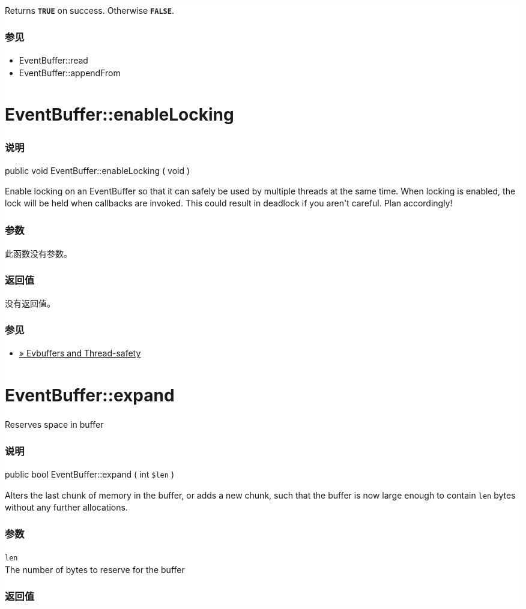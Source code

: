 Returns **`TRUE`** on success. Otherwise **`FALSE`**.

### 参见

-   <span class="methodname">EventBuffer::read</span>
-   <span class="methodname">EventBuffer::appendFrom</span>

EventBuffer::enableLocking
==========================

### 说明

<span class="modifier">public</span> <span class="type">void</span>
<span class="methodname">EventBuffer::enableLocking</span> ( <span
class="methodparam">void</span> )

Enable locking on an <span class="classname">EventBuffer</span> so that
it can safely be used by multiple threads at the same time. When locking
is enabled, the lock will be held when callbacks are invoked. This could
result in deadlock if you aren't careful. Plan accordingly!

### 参数

此函数没有参数。

### 返回值

没有返回值。

### 参见

-   <a href="http://www.wangafu.net/~nickm/libevent-book/Ref7_evbuffer.html#_evbuffers_and_thread_safety" class="link external">» Evbuffers and Thread-safety</a>

EventBuffer::expand
===================

Reserves space in buffer

### 说明

<span class="modifier">public</span> <span class="type">bool</span>
<span class="methodname">EventBuffer::expand</span> ( <span
class="methodparam"> <span class="type">int</span> `$len` </span> )

Alters the last chunk of memory in the buffer, or adds a new chunk, such
that the buffer is now large enough to contain `len` bytes without any
further allocations.

### 参数

`len`  
The number of bytes to reserve for the buffer

### 返回值
